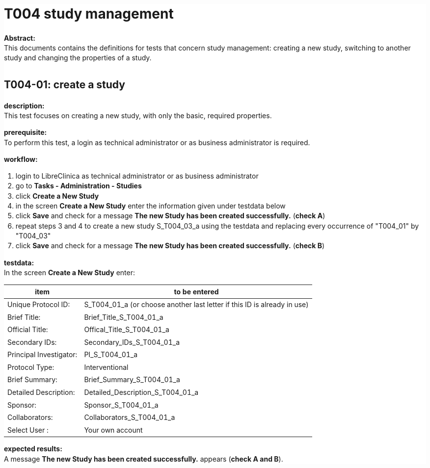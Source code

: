 # T004 study management
**Abstract:**  
This documents contains the definitions for tests that concern study management: creating a new study, switching to another study and changing the properties of a study.

## T004-01: create a study
 
**description:**  
This test focuses on creating a new study, with only the basic, required properties.

**prerequisite:**  
To perform this test, a login as technical administrator or as business administrator is required.

**workflow:**  
1. login to LibreClinica as technical administrator or as business administrator
1. go to **Tasks - Administration - Studies**
1. click **Create a New Study**
1. in the screen **Create a New Study** enter the information given under testdata below
1. click **Save** and check for a message **The new Study has been created successfully.** (**check A**)
1. repeat steps 3 and 4 to create a new study S_T004_03_a using the testdata and replacing every occurrence of "T004_01" by "T004_03"
1. click **Save** and check for a message **The new Study has been created successfully.** (**check B**)

**testdata:**  
In the screen **Create a New Study** enter:

| item | to be entered |
| -- | ----- |
| Unique Protocol ID:	 | S_T004_01_a (or choose another last letter if this ID is already in use) |
| Brief Title: | Brief_Title_S_T004_01_a | 
| Official Title: | Offical_Title_S_T004_01_a |
| Secondary IDs: | Secondary_IDs_S_T004_01_a |
| Principal Investigator: | PI_S_T004_01_a |
| Protocol Type: | Interventional |
| Brief Summary: | Brief_Summary_S_T004_01_a |
| Detailed Description: | Detailed_Description_S_T004_01_a |
| Sponsor: | Sponsor_S_T004_01_a | 
| Collaborators: | Collaborators_S_T004_01_a | 
| Select User : | Your own account |	

**expected results:**  
A message **The new Study has been created successfully.** appears (**check A and B**).
